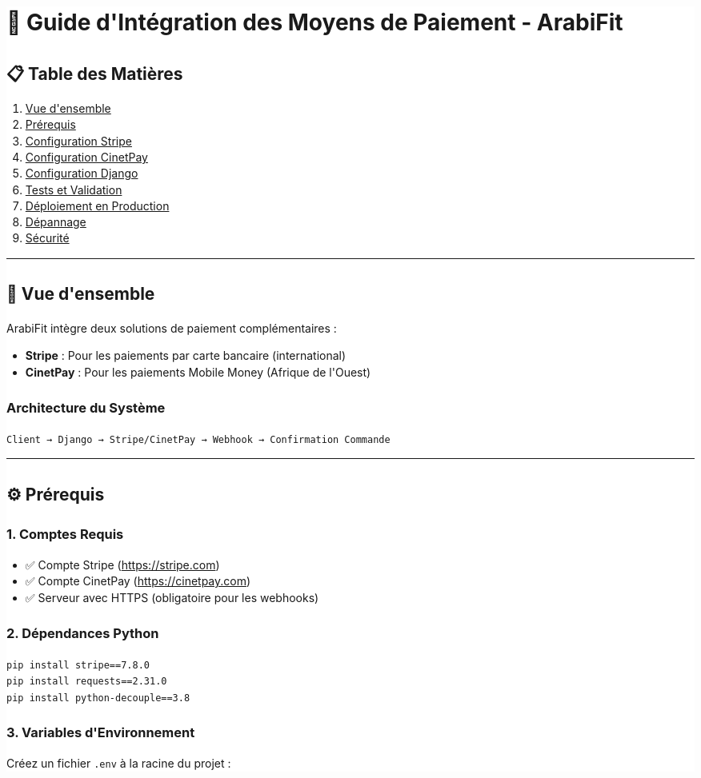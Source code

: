 # 🚀 Guide d'Intégration des Moyens de Paiement - ArabiFit

## 📋 Table des Matières

1. [Vue d'ensemble](#vue-densemble)
2. [Prérequis](#prérequis)
3. [Configuration Stripe](#configuration-stripe)
4. [Configuration CinetPay](#configuration-cinetpay)
5. [Configuration Django](#configuration-django)
6. [Tests et Validation](#tests-et-validation)
7. [Déploiement en Production](#déploiement-en-production)
8. [Dépannage](#dépannage)
9. [Sécurité](#sécurité)

---

## 🎯 Vue d'ensemble

ArabiFit intègre deux solutions de paiement complémentaires :

- **Stripe** : Pour les paiements par carte bancaire (international)
- **CinetPay** : Pour les paiements Mobile Money (Afrique de l'Ouest)

### Architecture du Système

```
Client → Django → Stripe/CinetPay → Webhook → Confirmation Commande
```

---

## ⚙️ Prérequis

### 1. Comptes Requis

- ✅ Compte Stripe (https://stripe.com)
- ✅ Compte CinetPay (https://cinetpay.com)
- ✅ Serveur avec HTTPS (obligatoire pour les webhooks)

### 2. Dépendances Python

```bash
pip install stripe==7.8.0
pip install requests==2.31.0
pip install python-decouple==3.8
```

### 3. Variables d'Environnement

Créez un fichier `.env` à la racine du projet :
